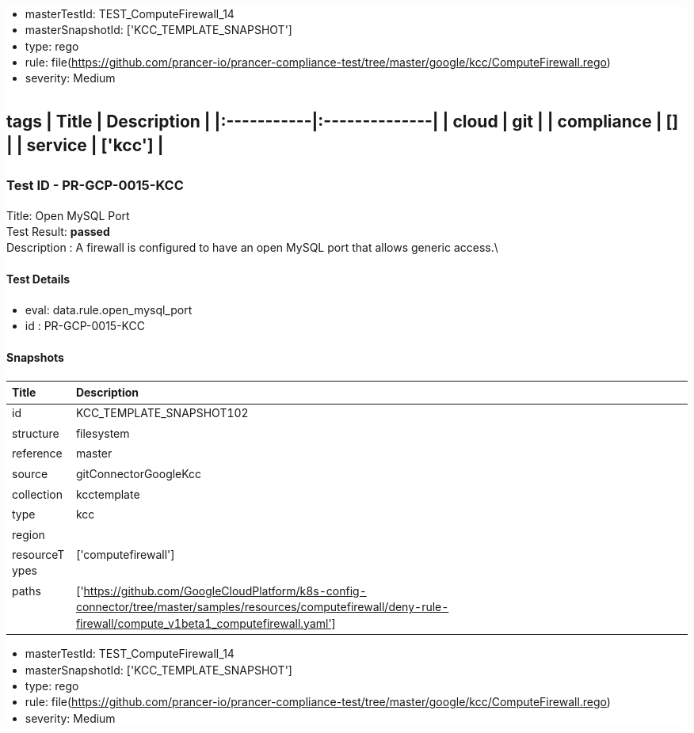 - masterTestId: TEST_ComputeFirewall_14
- masterSnapshotId: ['KCC_TEMPLATE_SNAPSHOT']
- type: rego
- rule: file(https://github.com/prancer-io/prancer-compliance-test/tree/master/google/kcc/ComputeFirewall.rego)
- severity: Medium

tags
| Title      | Description   |
|:-----------|:--------------|
| cloud      | git           |
| compliance | []            |
| service    | ['kcc']       |
----------------------------------------------------------------


### Test ID - PR-GCP-0015-KCC
Title: Open MySQL Port\
Test Result: **passed**\
Description : A firewall is configured to have an open MySQL port that allows generic access.\

#### Test Details
- eval: data.rule.open_mysql_port
- id : PR-GCP-0015-KCC

#### Snapshots
| Title         | Description                                                                                                                                                           |
|:--------------|:----------------------------------------------------------------------------------------------------------------------------------------------------------------------|
| id            | KCC_TEMPLATE_SNAPSHOT102                                                                                                                                              |
| structure     | filesystem                                                                                                                                                            |
| reference     | master                                                                                                                                                                |
| source        | gitConnectorGoogleKcc                                                                                                                                                 |
| collection    | kcctemplate                                                                                                                                                           |
| type          | kcc                                                                                                                                                                   |
| region        |                                                                                                                                                                       |
| resourceTypes | ['computefirewall']                                                                                                                                                   |
| paths         | ['https://github.com/GoogleCloudPlatform/k8s-config-connector/tree/master/samples/resources/computefirewall/deny-rule-firewall/compute_v1beta1_computefirewall.yaml'] |

- masterTestId: TEST_ComputeFirewall_14
- masterSnapshotId: ['KCC_TEMPLATE_SNAPSHOT']
- type: rego
- rule: file(https://github.com/prancer-io/prancer-compliance-test/tree/master/google/kcc/ComputeFirewall.rego)
- severity: Medium
